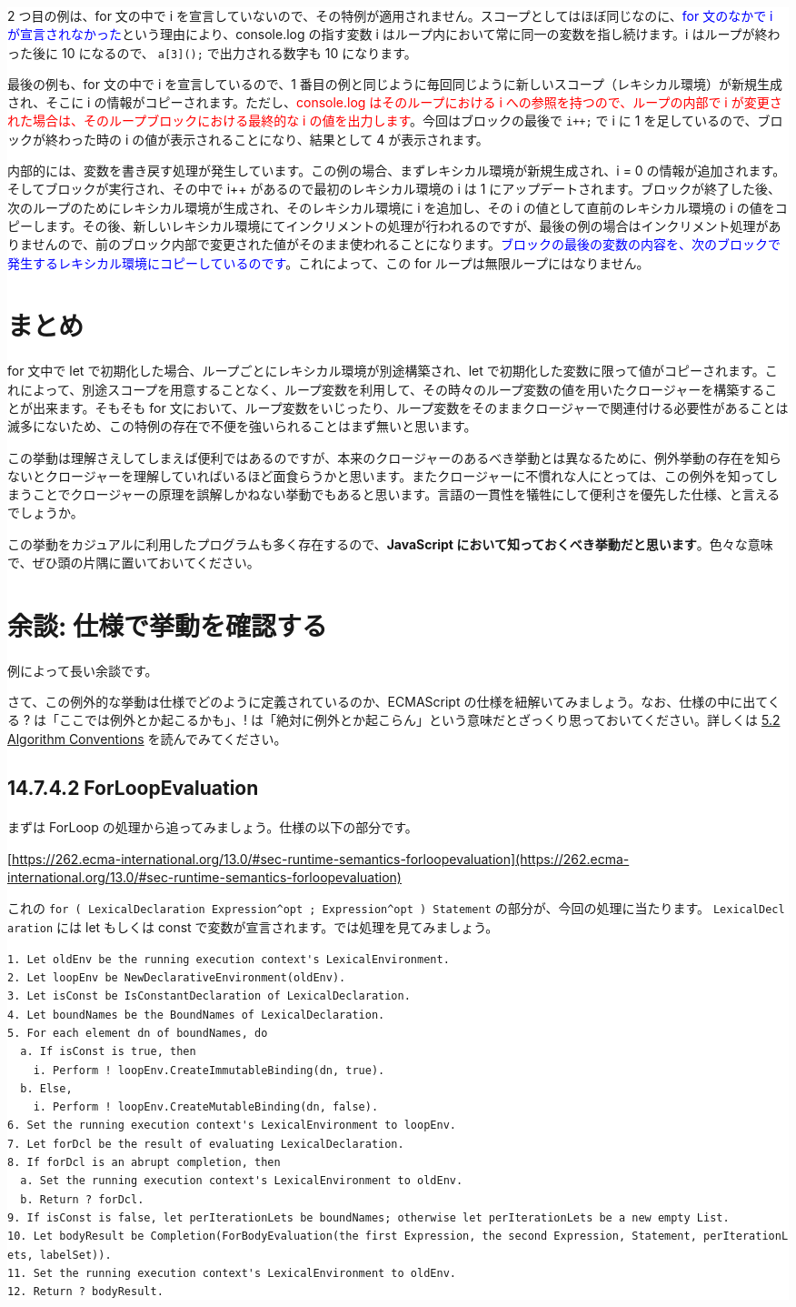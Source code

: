 2 つ目の例は、for 文の中で i を宣言していないので、その特例が適用されません。スコープとしてはほぼ同じなのに、<span style="color:blue">for 文のなかで i が宣言されなかった</span>という理由により、console.log の指す変数 i はループ内において常に同一の変数を指し続けます。i はループが終わった後に 10 になるので、 `a[3]();` で出力される数字も 10 になります。

最後の例も、for 文の中で i を宣言しているので、1 番目の例と同じように毎回同じように新しいスコープ（レキシカル環境）が新規生成され、そこに i の情報がコピーされます。ただし、<span style="color:red">console.log はそのループにおける i への参照を持つので、ループの内部で i が変更された場合は、そのループブロックにおける最終的な i の値を出力します</span>。今回はブロックの最後で `i++;` で i に 1 を足しているので、ブロックが終わった時の i の値が表示されることになり、結果として 4 が表示されます。

内部的には、変数を書き戻す処理が発生しています。この例の場合、まずレキシカル環境が新規生成され、i = 0 の情報が追加されます。そしてブロックが実行され、その中で i++ があるので最初のレキシカル環境の i は 1 にアップデートされます。ブロックが終了した後、次のループのためにレキシカル環境が生成され、そのレキシカル環境に i を追加し、その i の値として直前のレキシカル環境の i の値をコピーします。その後、新しいレキシカル環境にてインクリメントの処理が行われるのですが、最後の例の場合はインクリメント処理がありませんので、前のブロック内部で変更された値がそのまま使われることになります。<span style="color:blue">ブロックの最後の変数の内容を、次のブロックで発生するレキシカル環境にコピーしているのです</span>。これによって、この for ループは無限ループにはなりません。

# まとめ

for 文中で let で初期化した場合、ループごとにレキシカル環境が別途構築され、let で初期化した変数に限って値がコピーされます。これによって、別途スコープを用意することなく、ループ変数を利用して、その時々のループ変数の値を用いたクロージャーを構築することが出来ます。そもそも for 文において、ループ変数をいじったり、ループ変数をそのままクロージャーで関連付ける必要性があることは滅多にないため、この特例の存在で不便を強いられることはまず無いと思います。

この挙動は理解さえしてしまえば便利ではあるのですが、本来のクロージャーのあるべき挙動とは異なるために、例外挙動の存在を知らないとクロージャーを理解していればいるほど面食らうかと思います。またクロージャーに不慣れな人にとっては、この例外を知ってしまうことでクロージャーの原理を誤解しかねない挙動でもあると思います。言語の一貫性を犠牲にして便利さを優先した仕様、と言えるでしょうか。

この挙動をカジュアルに利用したプログラムも多く存在するので、**JavaScript において知っておくべき挙動だと思います**。色々な意味で、ぜひ頭の片隅に置いておいてください。

# 余談: 仕様で挙動を確認する

例によって長い余談です。

さて、この例外的な挙動は仕様でどのように定義されているのか、ECMAScript の仕様を紐解いてみましょう。なお、仕様の中に出てくる ? は「ここでは例外とか起こるかも」、! は「絶対に例外とか起こらん」という意味だとざっくり思っておいてください。詳しくは [5.2 Algorithm Conventions](https://262.ecma-international.org/13.0/#sec-algorithm-conventions) を読んでみてください。

## 14.7.4.2 ForLoopEvaluation

まずは ForLoop の処理から追ってみましょう。仕様の以下の部分です。

[https://262.ecma-international.org/13.0/#sec-runtime-semantics-forloopevaluation](https://262.ecma-international.org/13.0/#sec-runtime-semantics-forloopevaluation)

これの `for ( LexicalDeclaration Expression^opt ; Expression^opt ) Statement` の部分が、今回の処理に当たります。 `LexicalDeclaration` には let もしくは const で変数が宣言されます。では処理を見てみましょう。

```
1. Let oldEnv be the running execution context's LexicalEnvironment.
2. Let loopEnv be NewDeclarativeEnvironment(oldEnv).
3. Let isConst be IsConstantDeclaration of LexicalDeclaration.
4. Let boundNames be the BoundNames of LexicalDeclaration.
5. For each element dn of boundNames, do
  a. If isConst is true, then
    i. Perform ! loopEnv.CreateImmutableBinding(dn, true).
  b. Else,
    i. Perform ! loopEnv.CreateMutableBinding(dn, false).
6. Set the running execution context's LexicalEnvironment to loopEnv.
7. Let forDcl be the result of evaluating LexicalDeclaration.
8. If forDcl is an abrupt completion, then
  a. Set the running execution context's LexicalEnvironment to oldEnv.
  b. Return ? forDcl.
9. If isConst is false, let perIterationLets be boundNames; otherwise let perIterationLets be a new empty List.
10. Let bodyResult be Completion(ForBodyEvaluation(the first Expression, the second Expression, Statement, perIterationLets, labelSet)).
11. Set the running execution context's LexicalEnvironment to oldEnv.
12. Return ? bodyResult.
```
